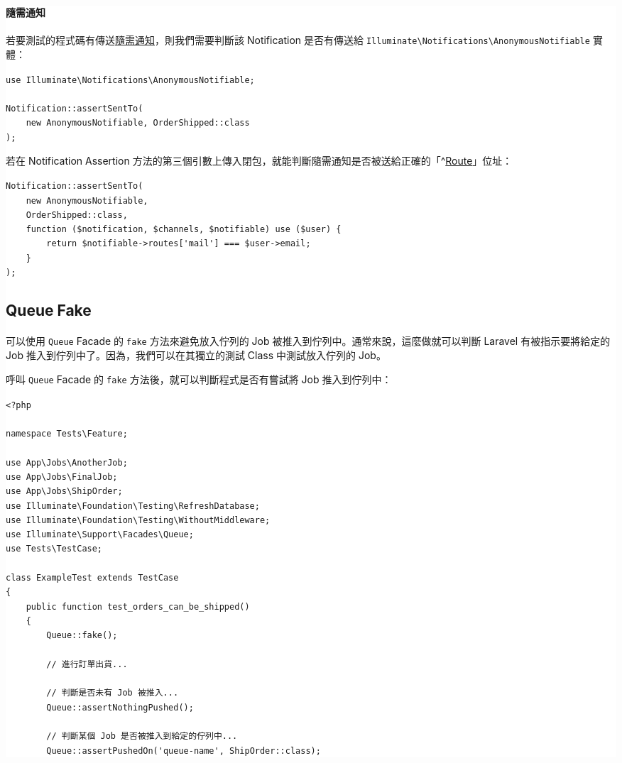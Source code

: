 <a name="on-demand-notifications"></a>

#### 隨需通知

若要測試的程式碼有傳送[隨需通知](/docs/{{version}}/notifications#on-demand-notifications)，則我們需要判斷該 Notification 是否有傳送給 `Illuminate\Notifications\AnonymousNotifiable` 實體：

    use Illuminate\Notifications\AnonymousNotifiable;
    
    Notification::assertSentTo(
        new AnonymousNotifiable, OrderShipped::class
    );

若在 Notification Assertion 方法的第三個引數上傳入閉包，就能判斷隨需通知是否被送給正確的「^[Route](路由)」位址：

    Notification::assertSentTo(
        new AnonymousNotifiable,
        OrderShipped::class,
        function ($notification, $channels, $notifiable) use ($user) {
            return $notifiable->routes['mail'] === $user->email;
        }
    );

<a name="queue-fake"></a>

## Queue Fake

可以使用 `Queue` Facade 的 `fake` 方法來避免放入佇列的 Job 被推入到佇列中。通常來說，這麼做就可以判斷 Laravel 有被指示要將給定的 Job 推入到佇列中了。因為，我們可以在其獨立的測試 Class 中測試放入佇列的 Job。

呼叫 `Queue` Facade 的 `fake` 方法後，就可以判斷程式是否有嘗試將 Job 推入到佇列中：

    <?php
    
    namespace Tests\Feature;
    
    use App\Jobs\AnotherJob;
    use App\Jobs\FinalJob;
    use App\Jobs\ShipOrder;
    use Illuminate\Foundation\Testing\RefreshDatabase;
    use Illuminate\Foundation\Testing\WithoutMiddleware;
    use Illuminate\Support\Facades\Queue;
    use Tests\TestCase;
    
    class ExampleTest extends TestCase
    {
        public function test_orders_can_be_shipped()
        {
            Queue::fake();
    
            // 進行訂單出貨...
    
            // 判斷是否未有 Job 被推入...
            Queue::assertNothingPushed();
    
            // 判斷某個 Job 是否被推入到給定的佇列中...
            Queue::assertPushedOn('queue-name', ShipOrder::class);
    